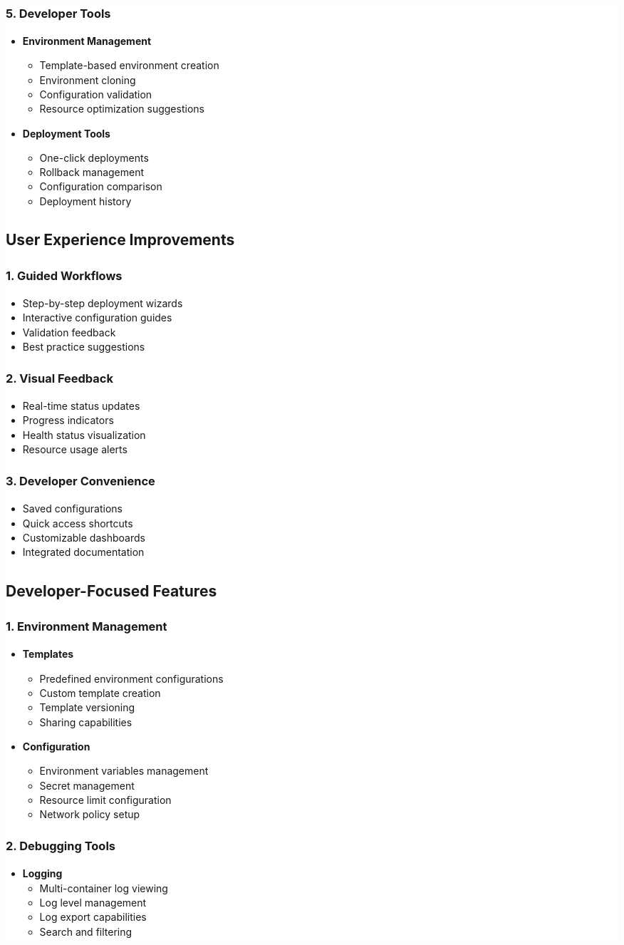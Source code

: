 ### 5. Developer Tools
- **Environment Management**
  - Template-based environment creation
  - Environment cloning
  - Configuration validation
  - Resource optimization suggestions

- **Deployment Tools**
  - One-click deployments
  - Rollback management
  - Configuration comparison
  - Deployment history

## User Experience Improvements

### 1. Guided Workflows
- Step-by-step deployment wizards
- Interactive configuration guides
- Validation feedback
- Best practice suggestions

### 2. Visual Feedback
- Real-time status updates
- Progress indicators
- Health status visualization
- Resource usage alerts

### 3. Developer Convenience
- Saved configurations
- Quick access shortcuts
- Customizable dashboards
- Integrated documentation

## Developer-Focused Features

### 1. Environment Management
- **Templates**
  - Predefined environment configurations
  - Custom template creation
  - Template versioning
  - Sharing capabilities

- **Configuration**
  - Environment variables management
  - Secret management
  - Resource limit configuration
  - Network policy setup

### 2. Debugging Tools
- **Logging**
  - Multi-container log viewing
  - Log level management
  - Log export capabilities
  - Search and filtering
